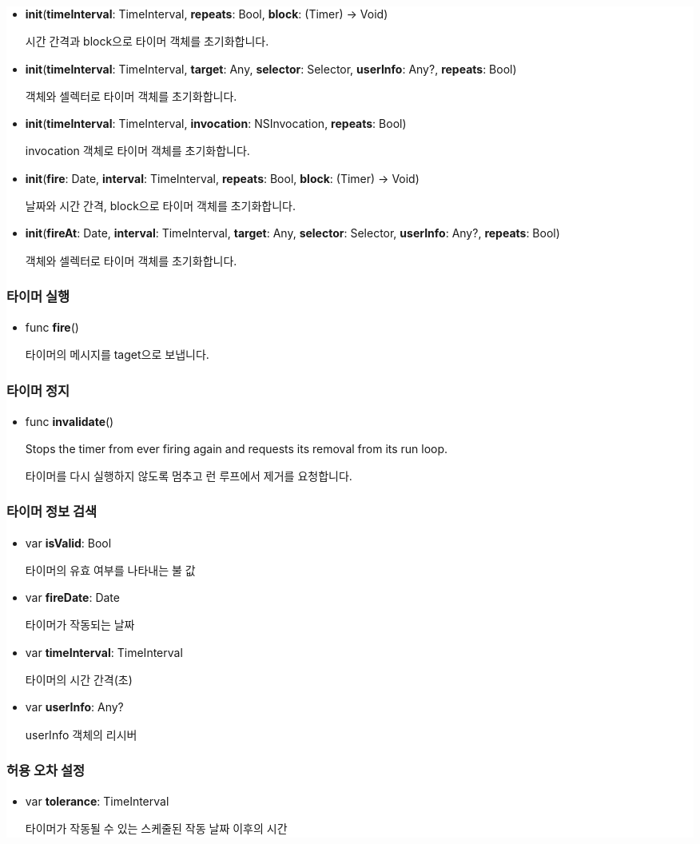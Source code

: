 * **init**\(**timeInterval**: TimeInterval, **repeats**: Bool, **block**: \(Timer\) -&gt; Void\)

  시간 간격과 block으로 타이머 객체를 초기화합니다.

* **init**\(**timeInterval**: TimeInterval, **target**: Any, **selector**: Selector, **userInfo**: Any?, **repeats**: Bool\)

  객체와 셀렉터로 타이머 객체를 초기화합니다.

* **init**\(**timeInterval**: TimeInterval, **invocation**: NSInvocation, **repeats**: Bool\)

  invocation 객체로 타이머 객체를 초기화합니다.

* **init**\(**fire**: Date, **interval**: TimeInterval, **repeats**: Bool, **block**: \(Timer\) -&gt; Void\)

  날짜와 시간 간격, block으로 타이머 객체를 초기화합니다.

* **init**\(**fireAt**: Date, **interval**: TimeInterval, **target**: Any, **selector**: Selector, **userInfo**: Any?, **repeats**: Bool\)

  객체와 셀렉터로 타이머 객체를 초기화합니다.

### 타이머 실행

* func **fire**\(\)

  타이머의 메시지를 taget으로 보냅니다.

### 타이머 정지

* func **invalidate**\(\)

  Stops the timer from ever firing again and requests its removal from its run loop.

  타이머를 다시 실행하지 않도록 멈추고 런 루프에서 제거를 요청합니다.

### 타이머 정보 검색

* var **isValid**: Bool

  타이머의 유효 여부를 나타내는 불 값

* var **fireDate**: Date

  타이머가 작동되는 날짜

* var **timeInterval**: TimeInterval

  타이머의 시간 간격\(초\)

* var **userInfo**: Any?

  userInfo 객체의 리시버

### 허용 오차 설정

* var **tolerance**: TimeInterval

  타이머가 작동될 수 있는 스케줄된 작동 날짜 이후의 시간
